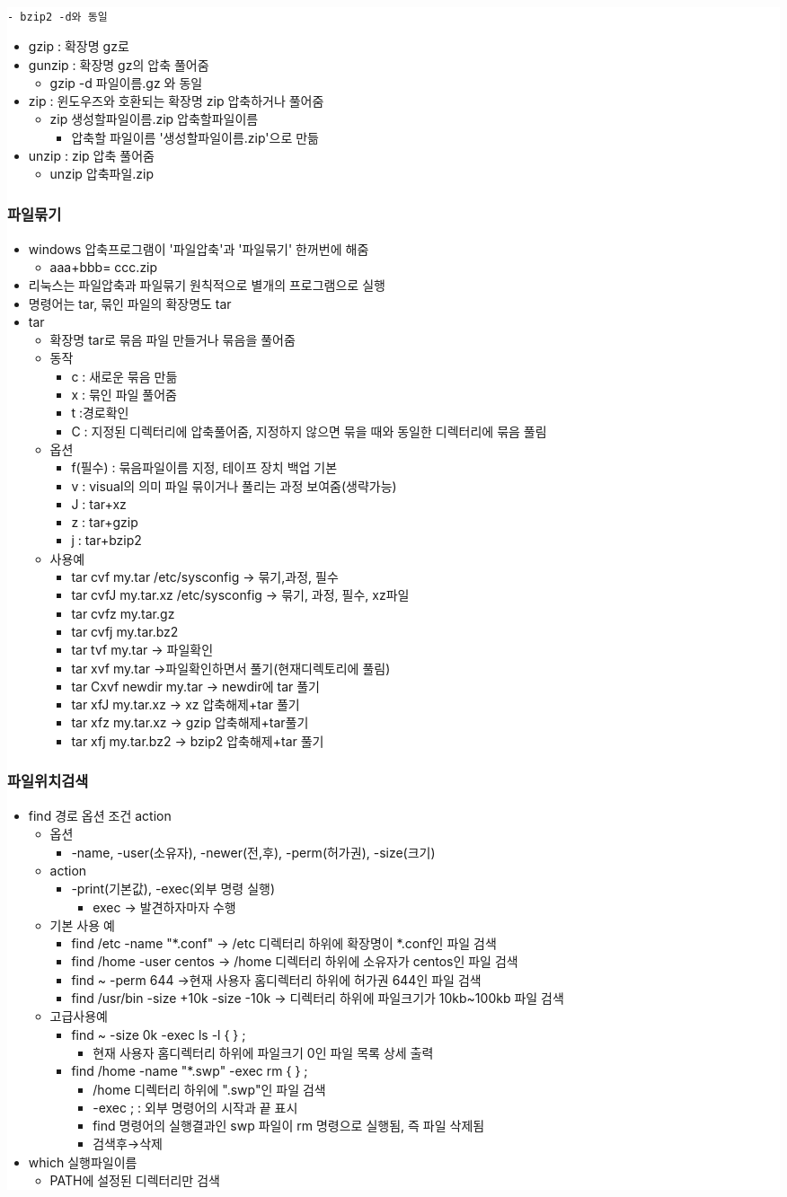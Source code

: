     - bzip2 -d와 동일
- gzip : 확장명 gz로
- gunzip : 확장명 gz의 압축 풀어줌
    - gzip -d 파일이름.gz 와 동일
- zip : 윈도우즈와 호환되는 확장명 zip 압축하거나 풀어줌
    - zip 생성할파일이름.zip 압축할파일이름
        - 압축할 파일이름 '생성할파일이름.zip'으로 만듦
- unzip : zip 압축 풀어줌
    - unzip 압축파일.zip

### 파일묶기

- windows 압축프로그램이 '파일압축'과 '파일묶기' 한꺼번에 해줌
    - aaa+bbb= ccc.zip
- 리눅스는 파일압축과 파일묶기 원칙적으로 별개의 프로그램으로 실행
- 명령어는 tar, 묶인 파일의 확장명도 tar
- tar
    - 확장명 tar로 묶음 파일 만들거나 묶음을 풀어줌
    - 동작
        - c : 새로운 묶음 만듦
        - x : 묶인 파일 풀어줌
        - t :경로확인
        - C : 지정된 디렉터리에 압축풀어줌, 지정하지 않으면 묶을 때와 동일한 디렉터리에 묶음 풀림
    - 옵션
        - f(필수) : 묶음파일이름 지정, 테이프 장치 백업 기본
        - v : visual의 의미 파일 묶이거나 풀리는 과정 보여줌(생략가능)
        - J : tar+xz
        - z : tar+gzip
        - j : tar+bzip2
    - 사용예
        - tar cvf my.tar /etc/sysconfig → 묶기,과정, 필수
        - tar cvfJ my.tar.xz /etc/sysconfig → 묶기, 과정, 필수, xz파일
        - tar cvfz my.tar.gz
        - tar cvfj my.tar.bz2
        - tar tvf my.tar → 파일확인
        - tar xvf my.tar →파일확인하면서 풀기(현재디렉토리에 풀림)
        - tar Cxvf newdir my.tar → newdir에 tar  풀기
        - tar xfJ my.tar.xz → xz 압축해제+tar 풀기
        - tar xfz my.tar.xz → gzip 압축해제+tar풀기
        - tar xfj my.tar.bz2 → bzip2 압축해제+tar 풀기

### 파일위치검색

- find 경로 옵션 조건 action
    - 옵션
        - -name, -user(소유자), -newer(전,후), -perm(허가권), -size(크기)
    - action
        - -print(기본값), -exec(외부 명령 실행)
            - exec → 발견하자마자 수행
    - 기본 사용 예
        - find /etc -name "*.conf" → /etc 디렉터리 하위에 확장명이 *.conf인 파일 검색
        - find /home -user centos → /home 디렉터리 하위에 소유자가 centos인 파일 검색
        - find ~ -perm 644 →현재 사용자 홈디렉터리 하위에 허가권 644인 파일 검색
        - find /usr/bin -size +10k -size -10k → 디렉터리 하위에 파일크기가 10kb~100kb 파일 검색
    - 고급사용예
        - find ~ -size 0k -exec ls -l { } \;
            - 현재 사용자 홈디렉터리 하위에 파일크기 0인 파일 목록 상세 출력
        - find /home -name "*.swp" -exec rm { } \;
            - /home 디렉터리 하위에 ".swp"인 파일 검색
            - -exec \; : 외부 명령어의 시작과 끝 표시
            - find 명령어의 실행결과인 swp 파일이 rm 명령으로 실행됨, 즉 파일 삭제됨
            - 검색후→삭제
- which 실행파일이름
    - PATH에 설정된 디렉터리만 검색
